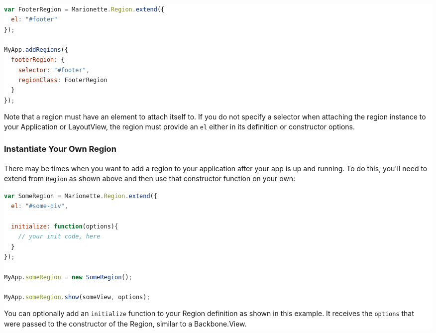 ```js
var FooterRegion = Marionette.Region.extend({
  el: "#footer"
});

MyApp.addRegions({
  footerRegion: {
    selector: "#footer",
    regionClass: FooterRegion
  }
});
```

Note that a region must have an element to attach itself to. If you
do not specify a selector when attaching the region instance to your
Application or LayoutView, the region must provide an `el` either in its
definition or constructor options.

### Instantiate Your Own Region

There may be times when you want to add a region to your
application after your app is up and running. To do this, you'll
need to extend from `Region` as shown above and then use
that constructor function on your own:

```js
var SomeRegion = Marionette.Region.extend({
  el: "#some-div",

  initialize: function(options){
    // your init code, here
  }
});

MyApp.someRegion = new SomeRegion();

MyApp.someRegion.show(someView, options);
```

You can optionally add an `initialize` function to your Region
definition as shown in this example. It receives the `options`
that were passed to the constructor of the Region, similar to
a Backbone.View.
